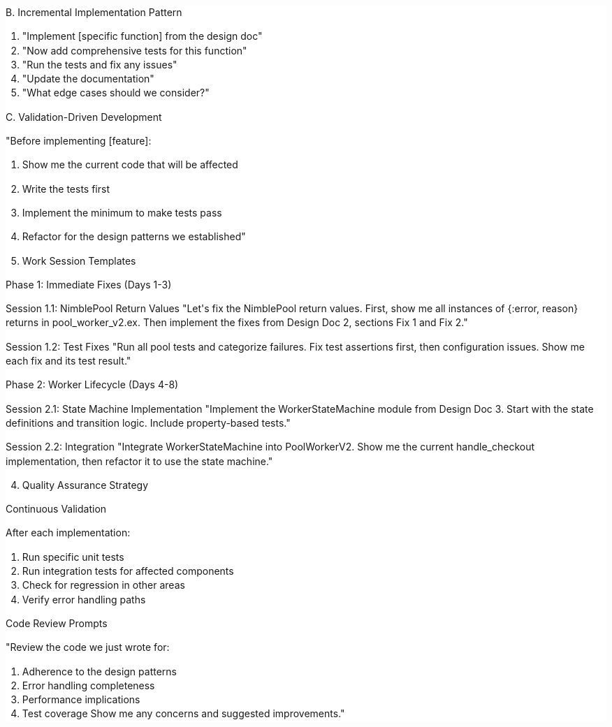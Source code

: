   B. Incremental Implementation Pattern

  1. "Implement [specific function] from the design doc"
  2. "Now add comprehensive tests for this function"
  3. "Run the tests and fix any issues"
  4. "Update the documentation"
  5. "What edge cases should we consider?"

  C. Validation-Driven Development

  "Before implementing [feature]:
  1. Show me the current code that will be affected
  2. Write the tests first
  3. Implement the minimum to make tests pass
  4. Refactor for the design patterns we established"

  3. Work Session Templates

  Phase 1: Immediate Fixes (Days 1-3)

  Session 1.1: NimblePool Return Values
  "Let's fix the NimblePool return values. First, show me all instances of
  {:error, reason} returns in pool_worker_v2.ex. Then implement the fixes
  from Design Doc 2, sections Fix 1 and Fix 2."

  Session 1.2: Test Fixes
  "Run all pool tests and categorize failures. Fix test assertions first,
  then configuration issues. Show me each fix and its test result."

  Phase 2: Worker Lifecycle (Days 4-8)

  Session 2.1: State Machine Implementation
  "Implement the WorkerStateMachine module from Design Doc 3. Start with
  the state definitions and transition logic. Include property-based tests."

  Session 2.2: Integration
  "Integrate WorkerStateMachine into PoolWorkerV2. Show me the current
  handle_checkout implementation, then refactor it to use the state machine."

  4. Quality Assurance Strategy

  Continuous Validation

  After each implementation:
  1. Run specific unit tests
  2. Run integration tests for affected components
  3. Check for regression in other areas
  4. Verify error handling paths

  Code Review Prompts

  "Review the code we just wrote for:
  1. Adherence to the design patterns
  2. Error handling completeness
  3. Performance implications
  4. Test coverage
  Show me any concerns and suggested improvements."
